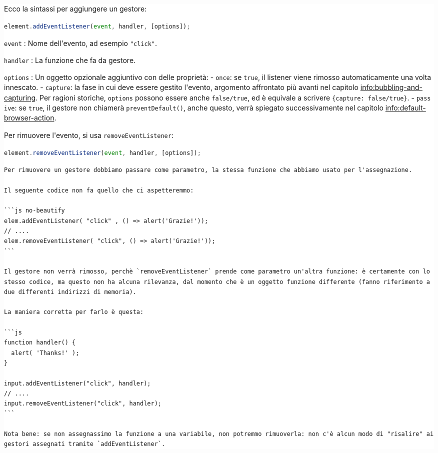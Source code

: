 Ecco la sintassi per aggiungere un gestore:

```js
element.addEventListener(event, handler, [options]);
```

`event`
: Nome dell'evento, ad esempio `"click"`.

`handler`
: La funzione che fa da gestore.

`options`
: Un oggetto opzionale aggiuntivo con delle proprietà:
    - `once`: se `true`, il listener viene rimosso automaticamente una volta innescato.
    - `capture`: la fase in cui deve essere gestito l'evento, argomento affrontato più avanti nel capitolo <info:bubbling-and-capturing>. Per ragioni storiche, `options` possono essere anche `false/true`, ed è equivale a scrivere `{capture: false/true}`.
    - `passive`: se `true`, il gestore non chiamerà `preventDefault()`, anche questo, verrà spiegato successivamente nel capitolo <info:default-browser-action>.

Per rimuovere l'evento, si usa `removeEventListener`:

```js
element.removeEventListener(event, handler, [options]);
```

````warn header="La rimozione richiede la stessa identica funzione"
Per rimuovere un gestore dobbiamo passare come parametro, la stessa funzione che abbiamo usato per l'assegnazione.

Il seguente codice non fa quello che ci aspetteremmo:

```js no-beautify
elem.addEventListener( "click" , () => alert('Grazie!'));
// ....
elem.removeEventListener( "click", () => alert('Grazie!'));
```

Il gestore non verrà rimosso, perchè `removeEventListener` prende come parametro un'altra funzione: è certamente con lo stesso codice, ma questo non ha alcuna rilevanza, dal momento che è un oggetto funzione differente (fanno riferimento a due differenti indirizzi di memoria).

La maniera corretta per farlo è questa:

```js
function handler() {
  alert( 'Thanks!' );
}

input.addEventListener("click", handler);
// ....
input.removeEventListener("click", handler);
```

Nota bene: se non assegnassimo la funzione a una variabile, non potremmo rimuoverla: non c'è alcun modo di "risalire" ai gestori assegnati tramite `addEventListener`.
````
